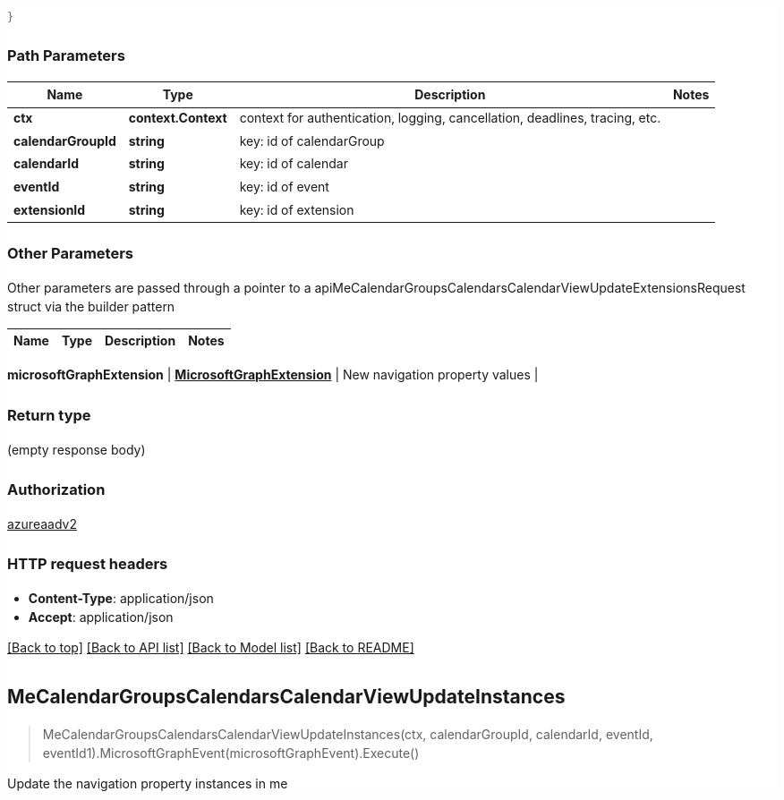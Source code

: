 ```go
}
```

### Path Parameters


Name | Type | Description  | Notes
------------- | ------------- | ------------- | -------------
**ctx** | **context.Context** | context for authentication, logging, cancellation, deadlines, tracing, etc.
**calendarGroupId** | **string** | key: id of calendarGroup | 
**calendarId** | **string** | key: id of calendar | 
**eventId** | **string** | key: id of event | 
**extensionId** | **string** | key: id of extension | 

### Other Parameters

Other parameters are passed through a pointer to a apiMeCalendarGroupsCalendarsCalendarViewUpdateExtensionsRequest struct via the builder pattern


Name | Type | Description  | Notes
------------- | ------------- | ------------- | -------------




 **microsoftGraphExtension** | [**MicrosoftGraphExtension**](MicrosoftGraphExtension.md) | New navigation property values | 

### Return type

 (empty response body)

### Authorization

[azureaadv2](../README.md#azureaadv2)

### HTTP request headers

- **Content-Type**: application/json
- **Accept**: application/json

[[Back to top]](#) [[Back to API list]](../README.md#documentation-for-api-endpoints)
[[Back to Model list]](../README.md#documentation-for-models)
[[Back to README]](../README.md)


## MeCalendarGroupsCalendarsCalendarViewUpdateInstances

> MeCalendarGroupsCalendarsCalendarViewUpdateInstances(ctx, calendarGroupId, calendarId, eventId, eventId1).MicrosoftGraphEvent(microsoftGraphEvent).Execute()

Update the navigation property instances in me


